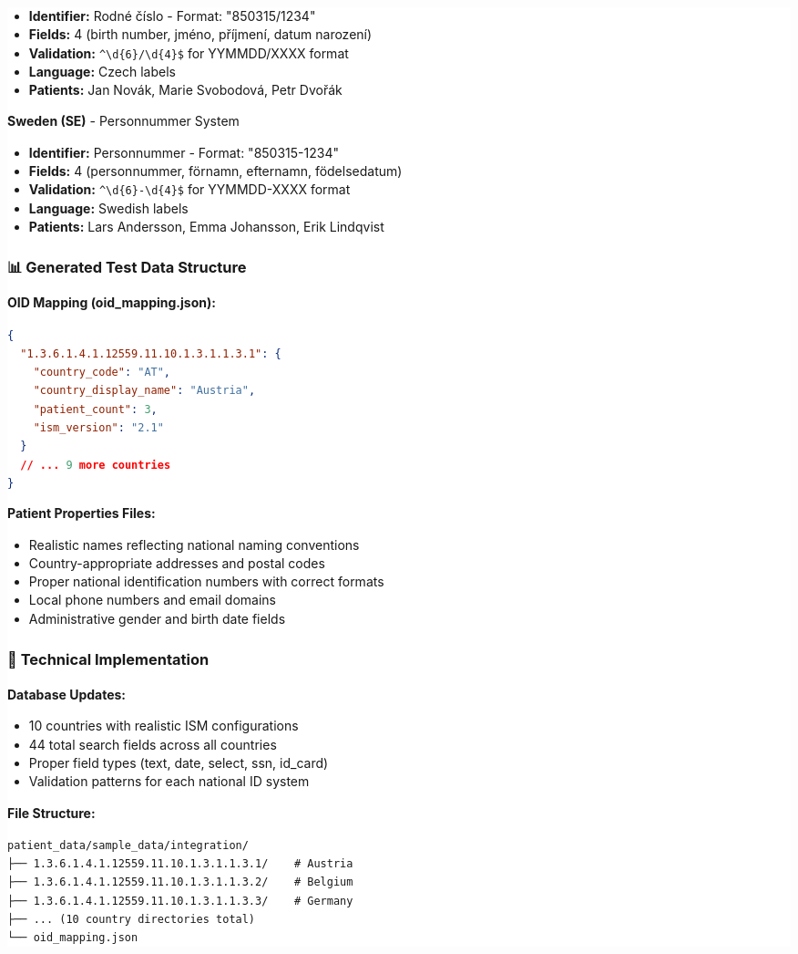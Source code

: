 - **Identifier:** Rodné číslo - Format: "850315/1234"
- **Fields:** 4 (birth number, jméno, příjmení, datum narození)
- **Validation:** `^\d{6}/\d{4}$` for YYMMDD/XXXX format
- **Language:** Czech labels
- **Patients:** Jan Novák, Marie Svobodová, Petr Dvořák

**Sweden (SE)** - Personnummer System

- **Identifier:** Personnummer - Format: "850315-1234"
- **Fields:** 4 (personnummer, förnamn, efternamn, födelsedatum)
- **Validation:** `^\d{6}-\d{4}$` for YYMMDD-XXXX format
- **Language:** Swedish labels
- **Patients:** Lars Andersson, Emma Johansson, Erik Lindqvist

### 📊 **Generated Test Data Structure**

**OID Mapping (oid_mapping.json):**

```json
{
  "1.3.6.1.4.1.12559.11.10.1.3.1.1.3.1": {
    "country_code": "AT",
    "country_display_name": "Austria", 
    "patient_count": 3,
    "ism_version": "2.1"
  }
  // ... 9 more countries
}
```

**Patient Properties Files:**

- Realistic names reflecting national naming conventions
- Country-appropriate addresses and postal codes
- Proper national identification numbers with correct formats
- Local phone numbers and email domains
- Administrative gender and birth date fields

### 🎯 **Technical Implementation**

**Database Updates:**

- 10 countries with realistic ISM configurations
- 44 total search fields across all countries
- Proper field types (text, date, select, ssn, id_card)
- Validation patterns for each national ID system

**File Structure:**

```
patient_data/sample_data/integration/
├── 1.3.6.1.4.1.12559.11.10.1.3.1.1.3.1/    # Austria
├── 1.3.6.1.4.1.12559.11.10.1.3.1.1.3.2/    # Belgium
├── 1.3.6.1.4.1.12559.11.10.1.3.1.1.3.3/    # Germany
├── ... (10 country directories total)
└── oid_mapping.json
```
